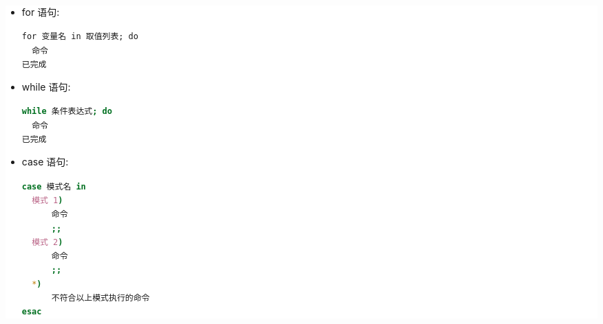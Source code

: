 - for 语句:

  ```
  for 变量名 in 取值列表; do
  	命令
  已完成
  ```

- while 语句:

  ```sh
  while 条件表达式; do
  	命令
  已完成
  ```

- case 语句:

  ```sh
  case 模式名 in
  	模式 1)
  		命令
  		;;
  	模式 2)
  		命令
  		;;
  	*)
  		不符合以上模式执行的命令
  esac
  ```

